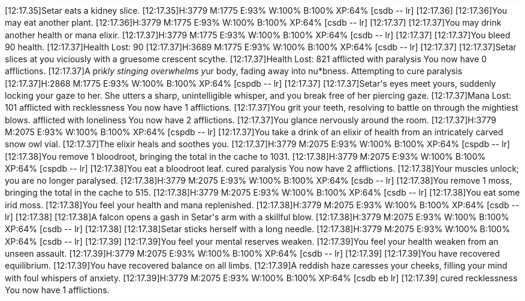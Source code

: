 [12:17.35]Setar eats a kidney slice.
[12:17.35]H:3779 M:1775 E:93% W:100% B:100% XP:64% [csdb -- lr]
[12:17.36]
[12:17.36]You may eat another plant.
[12:17.36]H:3779 M:1775 E:93% W:100% B:100% XP:64% [csdb -- lr]
[12:17.37]
[12:17.37]You may drink another health or mana elixir.
[12:17.37]H:3779 M:1775 E:93% W:100% B:100% XP:64% [csdb -- lr]
[12:17.37]
[12:17.37]You bleed 90 health.
[12:17.37]Health Lost: 90
[12:17.37]H:3689 M:1775 E:93% W:100% B:100% XP:64% [csdb -- lr]
[12:17.37]
[12:17.37]Setar slices at you viciously with a gruesome crescent scythe.
[12:17.37]Health Lost: 821
afflicted with paralysis
You now have 0 afflictions.
[12:17.37]A pri*kly stinging overwhelms y*ur body, fading away into nu*bness.
Attempting to cure paralysis
[12:17.37]H:2868 M:1775 E:93% W:100% B:100% XP:64% [cspdb -- lr]
[12:17.37]
[12:17.37]Setar's eyes meet yours, suddenly locking your gaze to her. She utters a sharp, unintelligible whisper, and you break free of her piercing gaze.
[12:17.37]Mana Lost: 101
afflicted with recklessness
You now have 1 afflictions.
[12:17.37]You grit your teeth, resolving to battle on through the mightiest blows.
afflicted with loneliness
You now have 2 afflictions.
[12:17.37]You glance nervously around the room.
[12:17.37]H:3779 M:2075 E:93% W:100% B:100% XP:64% [cspdb -- lr]
[12:17.37]You take a drink of an elixir of health from an intricately carved snow owl vial.
[12:17.37]The elixir heals and soothes you.
[12:17.37]H:3779 M:2075 E:93% W:100% B:100% XP:64% [cspdb -- lr]
[12:17.38]You remove 1 bloodroot, bringing the total in the cache to 1031.
[12:17.38]H:3779 M:2075 E:93% W:100% B:100% XP:64% [cspdb -- lr]
[12:17.38]You eat a bloodroot leaf.
cured paralysis
You now have 2 afflictions.
[12:17.38]Your muscles unlock; you are no longer paralysed.
[12:17.38]H:3779 M:2075 E:93% W:100% B:100% XP:64% [csdb -- lr]
[12:17.38]You remove 1 moss, bringing the total in the cache to 515.
[12:17.38]H:3779 M:2075 E:93% W:100% B:100% XP:64% [csdb -- lr]
[12:17.38]You eat some irid moss.
[12:17.38]You feel your health and mana replenished.
[12:17.38]H:3779 M:2075 E:93% W:100% B:100% XP:64% [csdb -- lr]
[12:17.38]
[12:17.38]A falcon opens a gash in Setar's arm with a skillful blow.
[12:17.38]H:3779 M:2075 E:93% W:100% B:100% XP:64% [csdb -- lr]
[12:17.38]
[12:17.38]Setar sticks herself with a long needle.
[12:17.38]H:3779 M:2075 E:93% W:100% B:100% XP:64% [csdb -- lr]
[12:17.39]
[12:17.39]You feel your mental reserves weaken.
[12:17.39]You feel your health weaken from an unseen assault.
[12:17.39]H:3779 M:2075 E:93% W:100% B:100% XP:64% [csdb -- lr]
[12:17.39]
[12:17.39]You have recovered equilibrium.
[12:17.39]You have recovered balance on all limbs.
[12:17.39]A reddish haze caresses your cheeks, filling your mind with foul whispers of anxiety.
[12:17.39]H:3779 M:2075 E:93% W:100% B:100% XP:64% [csdb eb lr]
[12:17.39]
cured recklessness
You now have 1 afflictions.